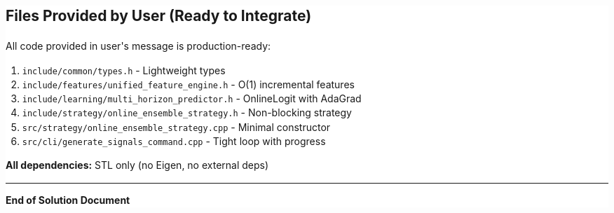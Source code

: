 
## Files Provided by User (Ready to Integrate)

All code provided in user's message is production-ready:

1. `include/common/types.h` - Lightweight types
2. `include/features/unified_feature_engine.h` - O(1) incremental features
3. `include/learning/multi_horizon_predictor.h` - OnlineLogit with AdaGrad
4. `include/strategy/online_ensemble_strategy.h` - Non-blocking strategy
5. `src/strategy/online_ensemble_strategy.cpp` - Minimal constructor
6. `src/cli/generate_signals_command.cpp` - Tight loop with progress

**All dependencies:** STL only (no Eigen, no external deps)

---

**End of Solution Document**
